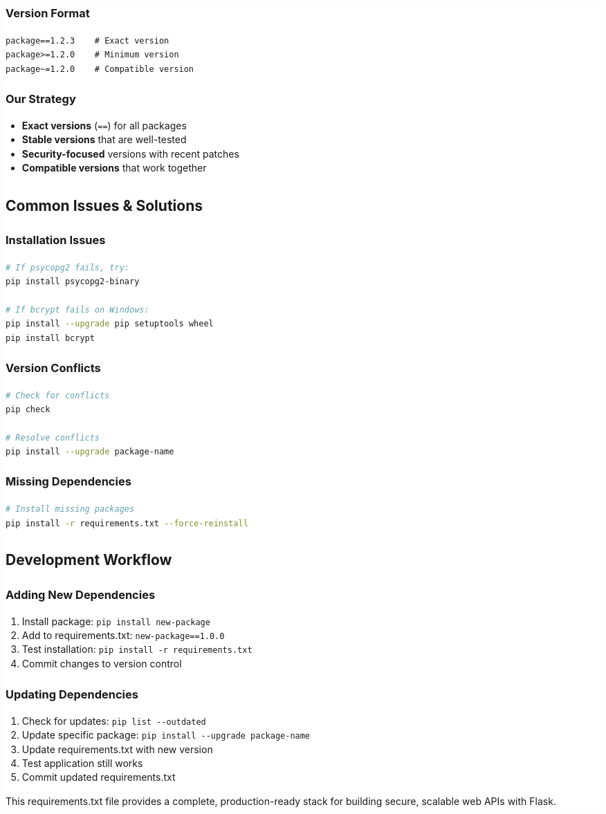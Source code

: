 ### **Version Format**
```txt
package==1.2.3    # Exact version
package>=1.2.0    # Minimum version
package~=1.2.0    # Compatible version
```

### **Our Strategy**
- **Exact versions** (`==`) for all packages
- **Stable versions** that are well-tested
- **Security-focused** versions with recent patches
- **Compatible versions** that work together

## Common Issues & Solutions

### **Installation Issues**
```bash
# If psycopg2 fails, try:
pip install psycopg2-binary

# If bcrypt fails on Windows:
pip install --upgrade pip setuptools wheel
pip install bcrypt
```

### **Version Conflicts**
```bash
# Check for conflicts
pip check

# Resolve conflicts
pip install --upgrade package-name
```

### **Missing Dependencies**
```bash
# Install missing packages
pip install -r requirements.txt --force-reinstall
```

## Development Workflow

### **Adding New Dependencies**
1. Install package: `pip install new-package`
2. Add to requirements.txt: `new-package==1.0.0`
3. Test installation: `pip install -r requirements.txt`
4. Commit changes to version control

### **Updating Dependencies**
1. Check for updates: `pip list --outdated`
2. Update specific package: `pip install --upgrade package-name`
3. Update requirements.txt with new version
4. Test application still works
5. Commit updated requirements.txt

This requirements.txt file provides a complete, production-ready stack for building secure, scalable web APIs with Flask.
